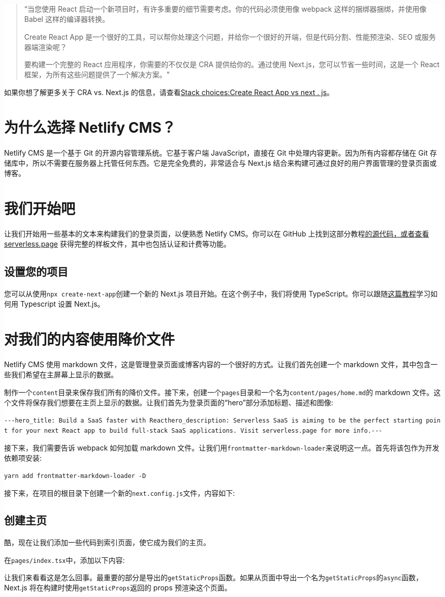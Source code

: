> “当您使用 React 启动一个新项目时，有许多重要的细节需要考虑。你的代码必须使用像 webpack 这样的捆绑器捆绑，并使用像 Babel 这样的编译器转换。
> 
> Create React App 是一个很好的工具，可以帮你处理这个问题，并给你一个很好的开端，但是代码分割、性能预渲染、SEO 或服务器端渲染呢？
> 
> 要构建一个完整的 React 应用程序，你需要的不仅仅是 CRA 提供给你的。通过使用 Next.js，您可以节省一些时间，这是一个 React 框架，为所有这些问题提供了一个解决方案。"

如果你想了解更多关于 CRA vs. Next.js 的信息，请查看[Stack choices:Create React App vs next . js](https://codeburst.io/stack-choices-create-react-app-vs-next-js-f0f3c4db7083)。

# 为什么选择 Netlify CMS？

Netlify CMS 是一个基于 Git 的开源内容管理系统。它基于客户端 JavaScript，直接在 Git 中处理内容更新。因为所有内容都存储在 Git 存储库中，所以不需要在服务器上托管任何东西。它是完全免费的，非常适合与 Next.js 结合来构建可通过良好的用户界面管理的登录页面或博客。

# 我们开始吧

让我们开始用一些基本的文本来构建我们的登录页面，以便熟悉 Netlify CMS。你可以在 GitHub 上找到这部分教程[的源代码，或者查看](https://github.com/jakeprins/nextjs-netlify-cms) [serverless.page](http://serverless.page/) 获得完整的样板文件，其中也包括认证和计费等功能。

## 设置您的项目

您可以从使用`npx create-next-app`创建一个新的 Next.js 项目开始。在这个例子中，我们将使用 TypeScript。你可以跟随[这篇教程](https://medium.com/better-programming/how-to-set-up-next-js-with-typescript-5f912766c88)学习如何用 Typescript 设置 Next.js。

# 对我们的内容使用降价文件

Netlify CMS 使用 markdown 文件，这是管理登录页面或博客内容的一个很好的方式。让我们首先创建一个 markdown 文件，其中包含一些我们希望在主屏幕上显示的数据。

制作一个`content`目录来保存我们所有的降价文件。接下来，创建一个`pages`目录和一个名为`content/pages/home.md`的 markdown 文件。这个文件将保存我们想要在主页上显示的数据。让我们首先为登录页面的“hero”部分添加标题、描述和图像:

```
---hero_title: Build a SaaS faster with Reacthero_description: Serverless SaaS is aiming to be the perfect starting point for your next React app to build full-stack SaaS applications. Visit serverless.page for more info.---
```

接下来，我们需要告诉 webpack 如何加载 markdown 文件。让我们用`frontmatter-markdown-loader`来说明这一点。首先将该包作为开发依赖项安装:

```
yarn add frontmatter-markdown-loader -D
```

接下来，在项目的根目录下创建一个新的`next.config.js`文件，内容如下:

## 创建主页

酷，现在让我们添加一些代码到索引页面，使它成为我们的主页。

在`pages/index.tsx`中，添加以下内容:

让我们来看看这是怎么回事。最重要的部分是导出的`getStaticProps`函数。如果从页面中导出一个名为`getStaticProps`的`async`函数，Next.js 将在构建时使用`getStaticProps`返回的 props 预渲染这个页面。
